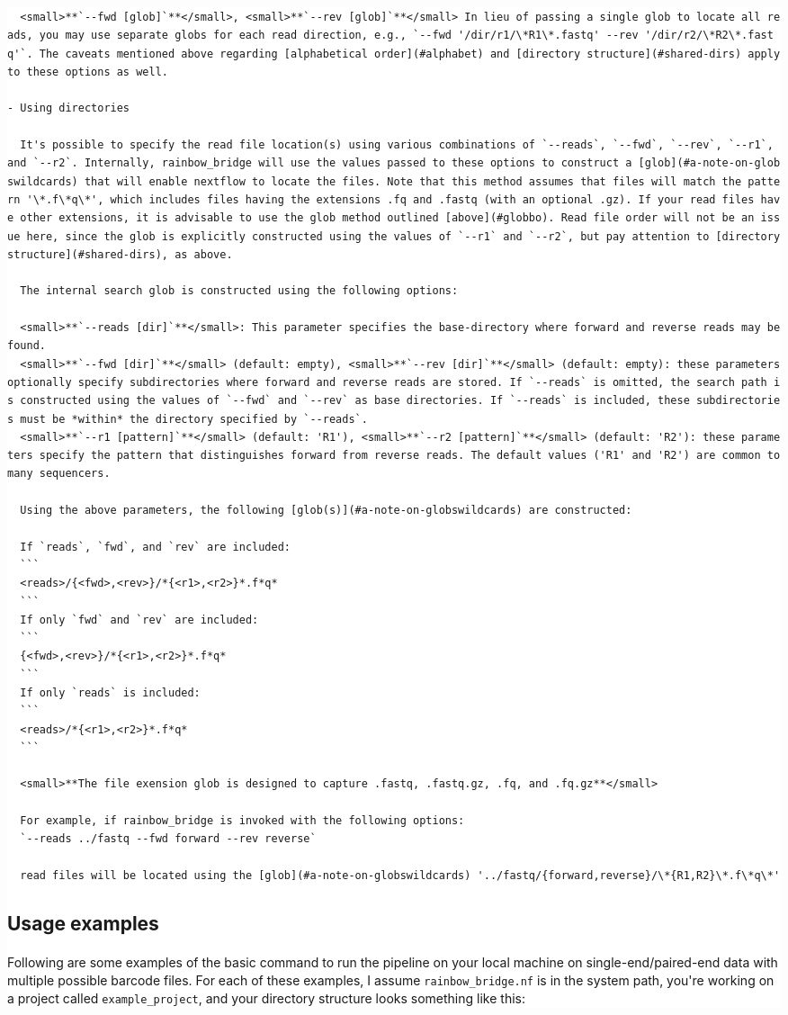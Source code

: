       <small>**`--fwd [glob]`**</small>, <small>**`--rev [glob]`**</small> In lieu of passing a single glob to locate all reads, you may use separate globs for each read direction, e.g., `--fwd '/dir/r1/\*R1\*.fastq' --rev '/dir/r2/\*R2\*.fastq'`. The caveats mentioned above regarding [alphabetical order](#alphabet) and [directory structure](#shared-dirs) apply to these options as well.
    
    - Using directories
    
      It's possible to specify the read file location(s) using various combinations of `--reads`, `--fwd`, `--rev`, `--r1`, and `--r2`. Internally, rainbow_bridge will use the values passed to these options to construct a [glob](#a-note-on-globswildcards) that will enable nextflow to locate the files. Note that this method assumes that files will match the pattern '\*.f\*q\*', which includes files having the extensions .fq and .fastq (with an optional .gz). If your read files have other extensions, it is advisable to use the glob method outlined [above](#globbo). Read file order will not be an issue here, since the glob is explicitly constructed using the values of `--r1` and `--r2`, but pay attention to [directory structure](#shared-dirs), as above.  

      The internal search glob is constructed using the following options:  
      
      <small>**`--reads [dir]`**</small>: This parameter specifies the base-directory where forward and reverse reads may be found.   
      <small>**`--fwd [dir]`**</small> (default: empty), <small>**`--rev [dir]`**</small> (default: empty): these parameters optionally specify subdirectories where forward and reverse reads are stored. If `--reads` is omitted, the search path is constructed using the values of `--fwd` and `--rev` as base directories. If `--reads` is included, these subdirectories must be *within* the directory specified by `--reads`.   
      <small>**`--r1 [pattern]`**</small> (default: 'R1'), <small>**`--r2 [pattern]`**</small> (default: 'R2'): these parameters specify the pattern that distinguishes forward from reverse reads. The default values ('R1' and 'R2') are common to many sequencers.  
    
      Using the above parameters, the following [glob(s)](#a-note-on-globswildcards) are constructed:  

      If `reads`, `fwd`, and `rev` are included:  
      ```
      <reads>/{<fwd>,<rev>}/*{<r1>,<r2>}*.f*q*  
      ```
      If only `fwd` and `rev` are included:  
      ```
      {<fwd>,<rev>}/*{<r1>,<r2>}*.f*q*  
      ```
      If only `reads` is included:  
      ```
      <reads>/*{<r1>,<r2>}*.f*q*  
      ```
      
      <small>**The file exension glob is designed to capture .fastq, .fastq.gz, .fq, and .fq.gz**</small>  
      
      For example, if rainbow_bridge is invoked with the following options:   
      `--reads ../fastq --fwd forward --rev reverse`  

      read files will be located using the [glob](#a-note-on-globswildcards) '../fastq/{forward,reverse}/\*{R1,R2}\*.f\*q\*'


## Usage examples
Following are some examples of the basic command to run the pipeline on your local machine on single-end/paired-end data with multiple possible barcode files. For each of these examples, I assume `rainbow_bridge.nf` is in the system path, you're working on a project called `example_project`, and your directory structure looks something like this:
